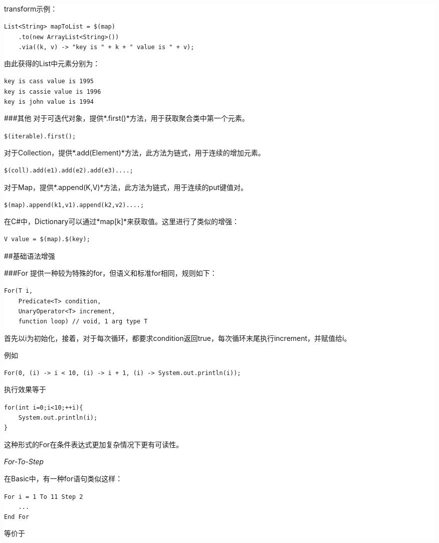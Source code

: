 transform示例：

	List<String> mapToList = $(map)
		.to(new ArrayList<String>())
		.via((k, v) -> "key is " + k + " value is " + v);

由此获得的List中元素分别为：

	key is cass value is 1995
	key is cassie value is 1996
	key is john value is 1994

###其他
对于可迭代对象，提供*.first()*方法，用于获取聚合类中第一个元素。

	$(iterable).first();

对于Collection，提供*.add(Element)*方法，此方法为链式，用于连续的增加元素。

	$(coll).add(e1).add(e2).add(e3)....;
	
对于Map，提供*.append(K,V)*方法，此方法为链式，用于连续的put键值对。

	$(map).append(k1,v1).append(k2,v2)....;

在C#中，Dictionary可以通过*map[k]*来获取值。这里进行了类似的增强：

	V value = $(map).$(key);

##基础语法增强

###For
提供一种较为特殊的for，但语义和标准for相同，规则如下：
	
	For(T i, 
		Predicate<T> condition, 
		UnaryOperator<T> increment, 
		function loop) // void, 1 arg type T

首先以i为初始化，接着，对于每次循环，都要求condition返回true，每次循环末尾执行increment，并赋值给i。

例如

	For(0, (i) -> i < 10, (i) -> i + 1, (i) -> System.out.println(i));

执行效果等于
	
	for(int i=0;i<10;++i){
		System.out.println(i);
	}

这种形式的For在条件表达式更加复杂情况下更有可读性。

*For-To-Step*

在Basic中，有一种for语句类似这样：
	
	For i = 1 To 11 Step 2
		...
	End For
	
等价于
